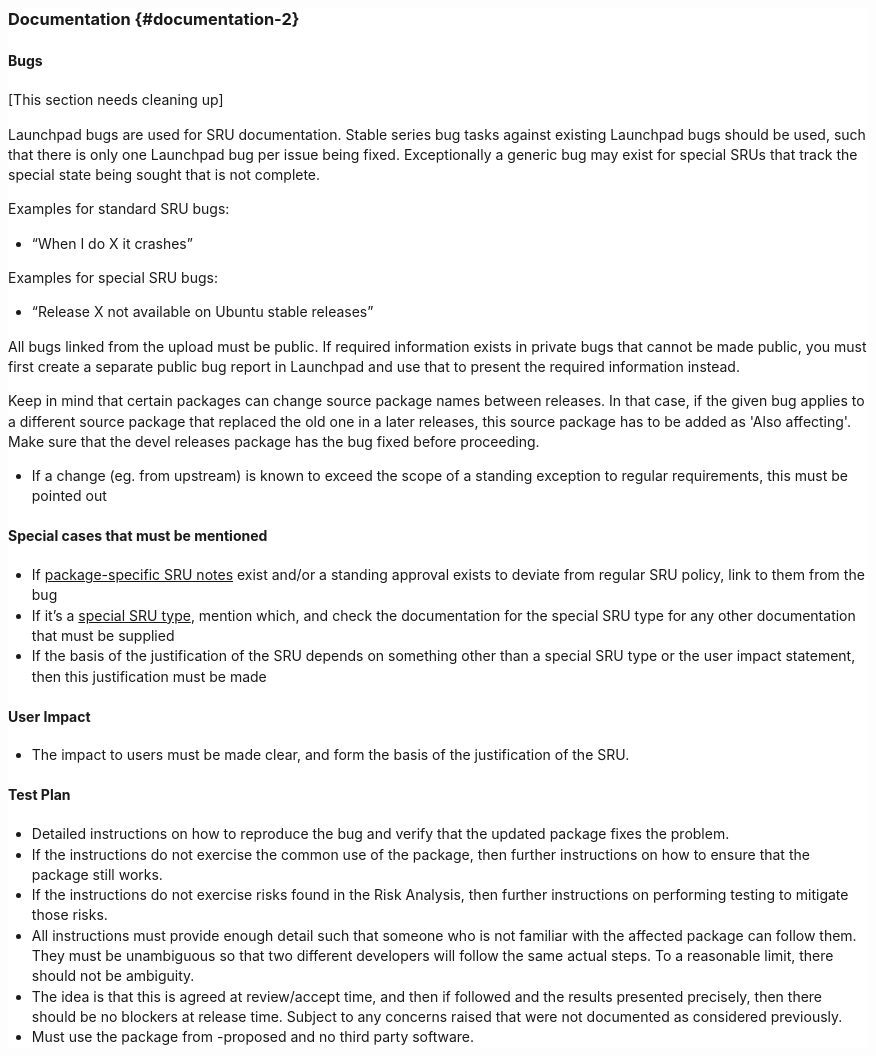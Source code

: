 ### Documentation {#documentation-2}

#### Bugs

\[This section needs cleaning up\]

Launchpad bugs are used for SRU documentation. Stable series bug tasks against existing Launchpad bugs should be used, such that there is only one Launchpad bug per issue being fixed. Exceptionally a generic bug may exist for special SRUs that track the special state being sought that is not complete.

Examples for standard SRU bugs:

* “When I do X it crashes”

Examples for special SRU bugs:

* “Release X not available on Ubuntu stable releases”

All bugs linked from the upload must be public. If required information exists in private bugs that cannot be made public, you must first create a separate public bug report in Launchpad and use that to present the required information instead.

Keep in mind that certain packages can change source package names between releases. In that case, if the given bug applies to a different source package that replaced the old one in a later releases, this source package has to be added as 'Also affecting'. Make sure that the devel releases package has the bug fixed before proceeding.

* If a change (eg. from upstream) is known to exceed the scope of a standing exception to regular requirements, this must be pointed out

#### Special cases that must be mentioned

* If [package-specific SRU notes](\#heading=h.6ia7bft0j6g1) exist and/or a standing approval exists to deviate from regular SRU policy, link to them from the bug  
* If it’s a [special SRU type](\#special-types-of-sru-1), mention which, and check the documentation for the special SRU type for any other documentation that must be supplied  
* If the basis of the justification of the SRU depends on something other than a special SRU type or the user impact statement, then this justification must be made

#### User Impact

* The impact to users must be made clear, and form the basis of the justification of the SRU.

#### Test Plan

* Detailed instructions on how to reproduce the bug and verify that the updated package fixes the problem.  
* If the instructions do not exercise the common use of the package, then further instructions on how to ensure that the package still works.  
* If the instructions do not exercise risks found in the Risk Analysis, then further instructions on performing testing to mitigate those risks.  
* All instructions must provide enough detail such that someone who is not familiar with the affected package can follow them. They must be unambiguous so that two different developers will follow the same actual steps. To a reasonable limit, there should not be ambiguity.  
* The idea is that this is agreed at review/accept time, and then if followed and the results presented precisely, then there should be no blockers at release time. Subject to any concerns raised that were not documented as considered previously.  
* Must use the package from \-proposed and no third party software.
